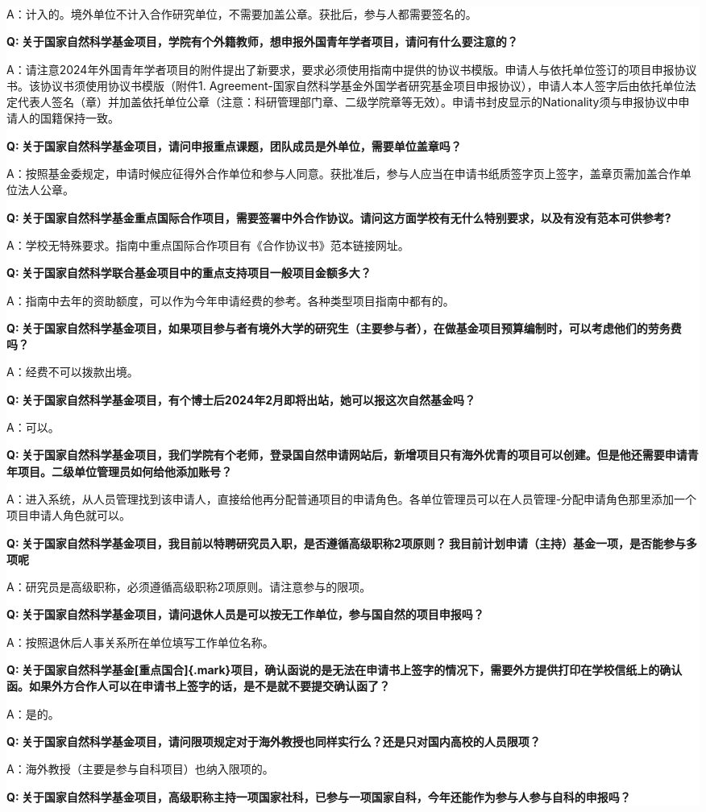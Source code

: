 A：计入的。境外单位不计入合作研究单位，不需要加盖公章。获批后，参与人都需要签名的。

**Q:
关于国家自然科学基金项目，学院有个外籍教师，想申报外国青年学者项目，请问有什么要注意的？**

A：请注意2024年外国青年学者项目的附件提出了新要求，要求必须使用指南中提供的协议书模版。申请人与依托单位签订的项目申报协议书。该协议书须使用协议书模版（附件1.
Agreement-国家自然科学基金外国学者研究基金项目申报协议），申请人本人签字后由依托单位法定代表人签名（章）并加盖依托单位公章（注意：科研管理部门章、二级学院章等无效）。申请书封皮显示的Nationality须与申报协议中申请人的国籍保持一致。

**Q:
关于国家自然科学基金项目，请问申报重点课题，团队成员是外单位，需要单位盖章吗？**

A：按照基金委规定，申请时候应征得外合作单位和参与人同意。获批准后，参与人应当在申请书纸质签字页上签字，盖章页需加盖合作单位法人公章。

**Q:
关于国家自然科学基金重点国际合作项目，需要签署中外合作协议。请问这方面学校有无什么特别要求，以及有没有范本可供参考?**

A：学校无特殊要求。指南中重点国际合作项目有《合作协议书》范本链接网址。

**Q: 关于国家自然科学联合基金项目中的重点支持项目一般项目金额多大？**

A：指南中去年的资助额度，可以作为今年申请经费的参考。各种类型项目指南中都有的。

**Q:
关于国家自然科学基金项目，如果项目参与者有境外大学的研究生（主要参与者），在做基金项目预算编制时，可以考虑他们的劳务费吗？**

A：经费不可以拨款出境。

**Q:
关于国家自然科学基金项目，有个博士后2024年2月即将出站，她可以报这次自然基金吗？**

A：可以。

**Q:
关于国家自然科学基金项目，我们学院有个老师，登录国自然申请网站后，新增项目只有海外优青的项目可以创建。但是他还需要申请青年项目。二级单位管理员如何给他添加账号？**

A：进入系统，从人员管理找到该申请人，直接给他再分配普通项目的申请角色。各单位管理员可以在人员管理-分配申请角色那里添加一个项目申请人角色就可以。

**Q:
关于国家自然科学基金项目，我目前以特聘研究员入职，是否遵循高级职称2项原则？
我目前计划申请（主持）基金一项，是否能参与多项呢**

A：研究员是高级职称，必须遵循高级职称2项原则。请注意参与的限项。

**Q:
关于国家自然科学基金项目，请问退休人员是可以按无工作单位，参与国自然的项目申报吗？**

A：按照退休后人事关系所在单位填写工作单位名称。

**Q:
关于国家自然科学基金[重点国合]{.mark}项目，确认函说的是无法在申请书上签字的情况下，需要外方提供打印在学校信纸上的确认函。如果外方合作人可以在申请书上签字的话，是不是就不要提交确认函了？**

A：是的。

**Q:
关于国家自然科学基金项目，请问限项规定对于海外教授也同样实行么？还是只对国内高校的人员限项？**

A：海外教授（主要是参与自科项目）也纳入限项的。

**Q:
关于国家自然科学基金项目，高级职称主持一项国家社科，已参与一项国家自科，今年还能作为参与人参与自科的申报吗？**

